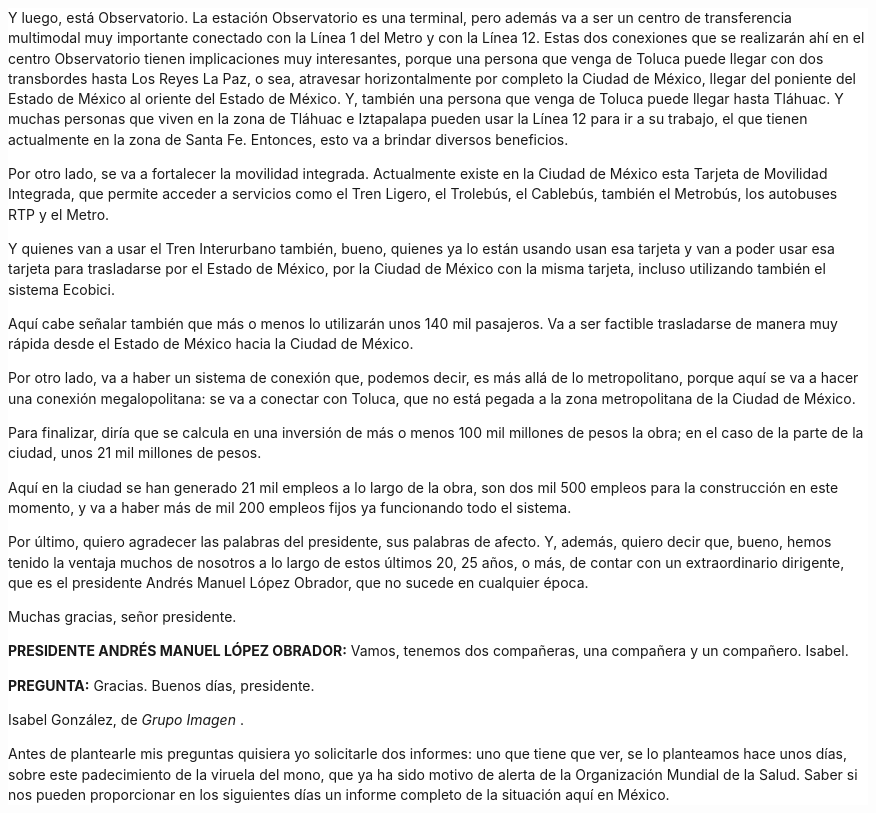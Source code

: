 Y luego, está Observatorio. La estación Observatorio es una terminal, pero
además va a ser un centro de transferencia multimodal muy importante conectado
con la Línea 1 del Metro y con la Línea 12. Estas dos conexiones que se
realizarán ahí en el centro Observatorio tienen implicaciones muy
interesantes, porque una persona que venga de Toluca puede llegar con dos
transbordes hasta Los Reyes La Paz, o sea, atravesar horizontalmente por
completo la Ciudad de México, llegar del poniente del Estado de México al
oriente del Estado de México. Y, también una persona que venga de Toluca puede
llegar hasta Tláhuac. Y muchas personas que viven en la zona de Tláhuac e
Iztapalapa pueden usar la Línea 12 para ir a su trabajo, el que tienen
actualmente en la zona de Santa Fe. Entonces, esto va a brindar diversos
beneficios.

Por otro lado, se va a fortalecer la movilidad integrada. Actualmente existe
en la Ciudad de México esta Tarjeta de Movilidad Integrada, que permite
acceder a servicios como el Tren Ligero, el Trolebús, el Cablebús, también el
Metrobús, los autobuses RTP y el Metro.

Y quienes van a usar el Tren Interurbano también, bueno, quienes ya lo están
usando usan esa tarjeta y van a poder usar esa tarjeta para trasladarse por el
Estado de México, por la Ciudad de México con la misma tarjeta, incluso
utilizando también el sistema Ecobici.

Aquí cabe señalar también que más o menos lo utilizarán unos 140 mil
pasajeros. Va a ser factible trasladarse de manera muy rápida desde el Estado
de México hacia la Ciudad de México.

Por otro lado, va a haber un sistema de conexión que, podemos decir, es más
allá de lo metropolitano, porque aquí se va a hacer una conexión
megalopolitana: se va a conectar con Toluca, que no está pegada a la zona
metropolitana de la Ciudad de México.

Para finalizar, diría que se calcula en una inversión de más o menos 100 mil
millones de pesos la obra; en el caso de la parte de la ciudad, unos 21 mil
millones de pesos.

Aquí en la ciudad se han generado 21 mil empleos a lo largo de la obra, son
dos mil 500 empleos para la construcción en este momento, y va a haber más de
mil 200 empleos fijos ya funcionando todo el sistema.

Por último, quiero agradecer las palabras del presidente, sus palabras de
afecto. Y, además, quiero decir que, bueno, hemos tenido la ventaja muchos de
nosotros a lo largo de estos últimos 20, 25 años, o más, de contar con un
extraordinario dirigente, que es el presidente Andrés Manuel López Obrador,
que no sucede en cualquier época.

Muchas gracias, señor presidente.

**PRESIDENTE ANDRÉS MANUEL LÓPEZ OBRADOR:** Vamos, tenemos dos compañeras, una
compañera y un compañero. Isabel.

**PREGUNTA:** Gracias. Buenos días, presidente.

Isabel González, de _Grupo Imagen_ .

Antes de plantearle mis preguntas quisiera yo solicitarle dos informes: uno
que tiene que ver, se lo planteamos hace unos días, sobre este padecimiento de
la viruela del mono, que ya ha sido motivo de alerta de la Organización
Mundial de la Salud. Saber si nos pueden proporcionar en los siguientes días
un informe completo de la situación aquí en México.
